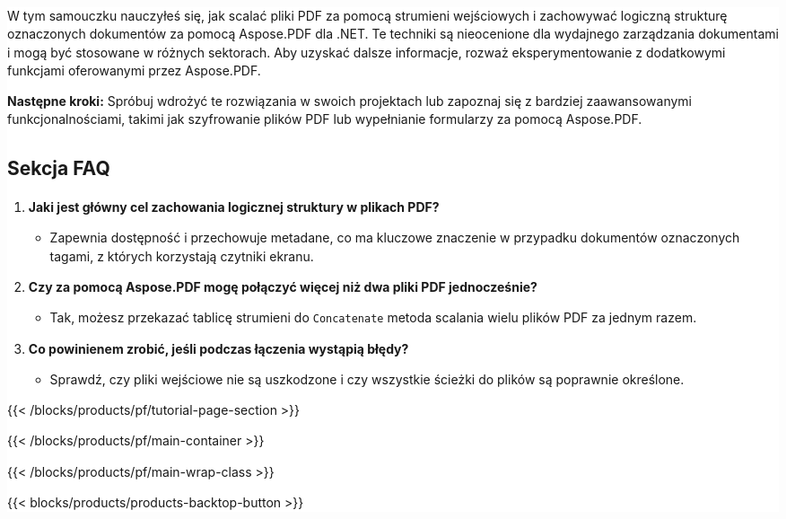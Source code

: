 W tym samouczku nauczyłeś się, jak scalać pliki PDF za pomocą strumieni wejściowych i zachowywać logiczną strukturę oznaczonych dokumentów za pomocą Aspose.PDF dla .NET. Te techniki są nieocenione dla wydajnego zarządzania dokumentami i mogą być stosowane w różnych sektorach. Aby uzyskać dalsze informacje, rozważ eksperymentowanie z dodatkowymi funkcjami oferowanymi przez Aspose.PDF.

**Następne kroki:** Spróbuj wdrożyć te rozwiązania w swoich projektach lub zapoznaj się z bardziej zaawansowanymi funkcjonalnościami, takimi jak szyfrowanie plików PDF lub wypełnianie formularzy za pomocą Aspose.PDF.

## Sekcja FAQ

1. **Jaki jest główny cel zachowania logicznej struktury w plikach PDF?**
   - Zapewnia dostępność i przechowuje metadane, co ma kluczowe znaczenie w przypadku dokumentów oznaczonych tagami, z których korzystają czytniki ekranu.

2. **Czy za pomocą Aspose.PDF mogę połączyć więcej niż dwa pliki PDF jednocześnie?**
   - Tak, możesz przekazać tablicę strumieni do `Concatenate` metoda scalania wielu plików PDF za jednym razem.

3. **Co powinienem zrobić, jeśli podczas łączenia wystąpią błędy?**
   - Sprawdź, czy pliki wejściowe nie są uszkodzone i czy wszystkie ścieżki do plików są poprawnie określone.

{{< /blocks/products/pf/tutorial-page-section >}}

{{< /blocks/products/pf/main-container >}}

{{< /blocks/products/pf/main-wrap-class >}}

{{< blocks/products/products-backtop-button >}}
